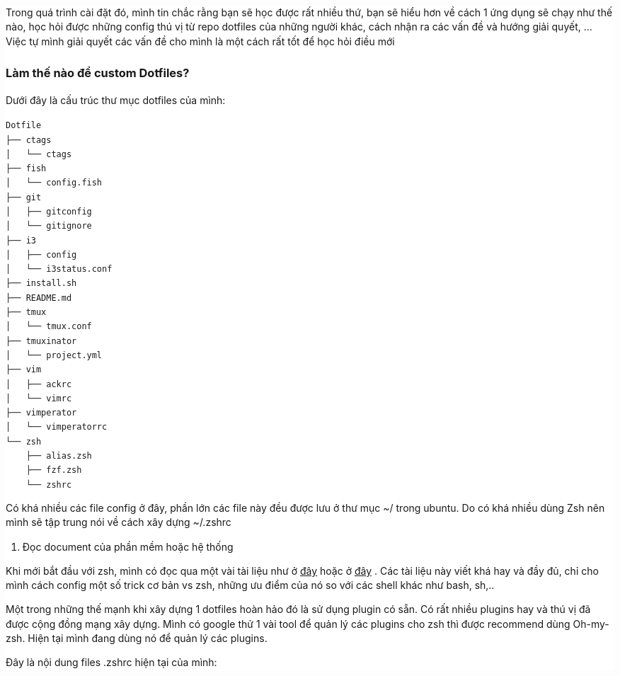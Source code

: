 Trong quá trình cài đặt đó, mình tin chắc rằng bạn sẽ học được rất nhiều thứ, bạn sẽ hiểu hơn về cách 1 ứng dụng sẽ chạy như thế nào, học hỏi được những config thú vị từ repo dotfiles của những người khác, cách nhận ra các vấn đề và hướng giải quyết, ... Việc tự mình giải quyết các vấn đề cho mình là một cách rất tốt để học hỏi điều mới

### Làm thế nào để custom Dotfiles?

Dưới đây là cấu trúc thư mục dotfiles của mình:

```
Dotfile
├── ctags
│   └── ctags
├── fish
│   └── config.fish
├── git
│   ├── gitconfig
│   └── gitignore
├── i3
│   ├── config
│   └── i3status.conf
├── install.sh
├── README.md
├── tmux
│   └── tmux.conf
├── tmuxinator
│   └── project.yml
├── vim
│   ├── ackrc
│   └── vimrc
├── vimperator
│   └── vimperatorrc
└── zsh
    ├── alias.zsh
    ├── fzf.zsh
    └── zshrc
```

Có khá nhiều các file config ở đây, phần lớn các file này đều được lưu ở thư mục ~/ trong ubuntu. Do có khá nhiều dùng Zsh nên mình sẽ tập trung nói về cách xây dựng ~/.zshrc

1. Đọc document của phần mềm hoặc hệ thống

Khi mới bắt đầu với zsh, mình có đọc qua một vài tài liệu như ở [đây](https://en.wikipedia.org/wiki/Z_shell) hoặc ở [đây](http://www.slideshare.net/jaguardesignstudio/why-zsh-is-cooler-than-your-shell-16194692) . Các tài liệu này viết khá hay và đầy đủ, chỉ cho mình cách config một số trick cơ bản vs zsh, những ưu điểm của nó so với các shell khác như bash, sh,..

Một trong những thế mạnh khi xây dựng 1 dotfiles hoàn hảo đó là sử dụng plugin có sẵn. Có rất nhiều plugins hay và thú vị đã được cộng đồng mạng xây dựng. Mình có google thử 1 vài tool để quản lý các plugins cho zsh thì được recommend dùng Oh-my-zsh. Hiện tại mình đang dùng nó để quản lý các plugins.

Đây là nội dung files .zshrc hiện tại của mình:

